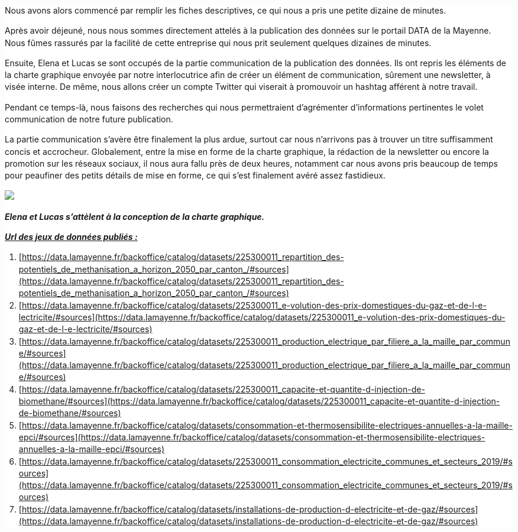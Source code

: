 
Nous avons alors commencé par remplir les fiches descriptives, ce qui nous a pris une petite dizaine de minutes. 


Après avoir déjeuné, nous nous sommes directement attelés à la publication des données sur le portail DATA de la Mayenne. Nous fûmes rassurés par la facilité de cette entreprise qui nous prit seulement quelques dizaines de minutes. 


Ensuite, Elena et Lucas se sont occupés de la partie communication de la publication des données. Ils ont repris les éléments de la charte graphique envoyée par notre interlocutrice afin de créer un élément de communication, sûrement une newsletter, à visée interne. De même, nous allons créer un compte Twitter qui viserait à promouvoir un hashtag afférent à notre travail.


Pendant ce temps-là, nous faisons des recherches qui nous permettraient d’agrémenter d’informations pertinentes le volet communication de notre future publication.


La partie communication s’avère être finalement la plus ardue, surtout car nous n’arrivons pas à trouver un titre suffisamment concis et accrocheur. Globalement, entre la mise en forme de la charte graphique, la rédaction de la newsletter ou encore la promotion sur les réseaux sociaux, il nous aura fallu près de deux heures, notamment car nous avons pris beaucoup de temps pour peaufiner des petits détails de mise en forme, ce qui s’est finalement avéré assez fastidieux. 


![](https://raw.githubusercontent.com/datactivist/challengedata5/main/Carnets_de_bord/Images/Contenu/Mayenne_7.png)



**_Elena et Lucas s’attèlent à la conception de la charte graphique._**


**_<span style="text-decoration:underline;">Url des jeux de données publiés : </span>_**



1. [https://data.lamayenne.fr/backoffice/catalog/datasets/225300011_repartition_des-potentiels_de_methanisation_a_horizon_2050_par_canton_/#sources](https://data.lamayenne.fr/backoffice/catalog/datasets/225300011_repartition_des-potentiels_de_methanisation_a_horizon_2050_par_canton_/#sources)
2. [https://data.lamayenne.fr/backoffice/catalog/datasets/225300011_e-volution-des-prix-domestiques-du-gaz-et-de-l-e-lectricite/#sources](https://data.lamayenne.fr/backoffice/catalog/datasets/225300011_e-volution-des-prix-domestiques-du-gaz-et-de-l-e-lectricite/#sources)
3. [https://data.lamayenne.fr/backoffice/catalog/datasets/225300011_production_electrique_par_filiere_a_la_maille_par_commune/#sources](https://data.lamayenne.fr/backoffice/catalog/datasets/225300011_production_electrique_par_filiere_a_la_maille_par_commune/#sources)
4. [https://data.lamayenne.fr/backoffice/catalog/datasets/225300011_capacite-et-quantite-d-injection-de-biomethane/#sources](https://data.lamayenne.fr/backoffice/catalog/datasets/225300011_capacite-et-quantite-d-injection-de-biomethane/#sources)
5. [https://data.lamayenne.fr/backoffice/catalog/datasets/consommation-et-thermosensibilite-electriques-annuelles-a-la-maille-epci/#sources](https://data.lamayenne.fr/backoffice/catalog/datasets/consommation-et-thermosensibilite-electriques-annuelles-a-la-maille-epci/#sources)
6. [https://data.lamayenne.fr/backoffice/catalog/datasets/225300011_consommation_electricite_communes_et_secteurs_2019/#sources](https://data.lamayenne.fr/backoffice/catalog/datasets/225300011_consommation_electricite_communes_et_secteurs_2019/#sources)
7. [https://data.lamayenne.fr/backoffice/catalog/datasets/installations-de-production-d-electricite-et-de-gaz/#sources](https://data.lamayenne.fr/backoffice/catalog/datasets/installations-de-production-d-electricite-et-de-gaz/#sources) 
